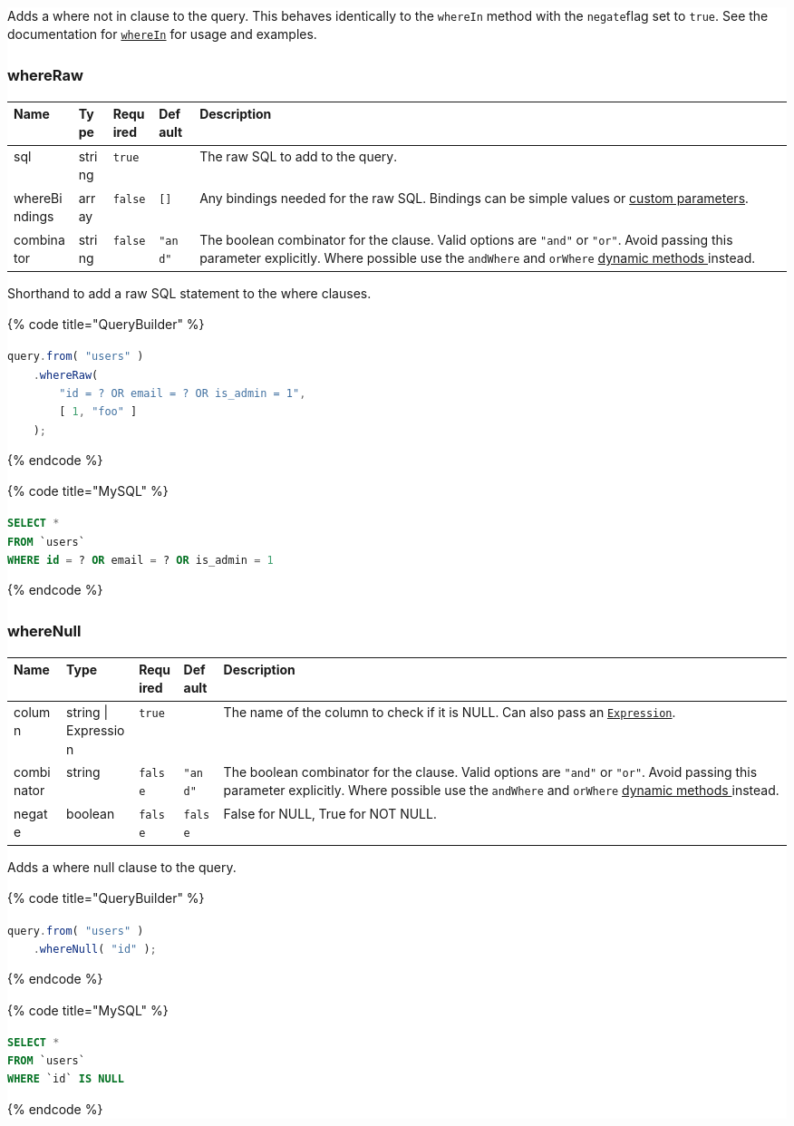 Adds a where not in clause to the query.  This behaves identically to the `whereIn` method with the `negate`flag set to `true`.  See the documentation for [`whereIn`](wheres.md#wherein) for usage and examples.

### whereRaw

| Name | Type | Required | Default | Description |
| :--- | :--- | :--- | :--- | :--- |
| sql | string | `true` |  | The raw SQL to add to the query. |
| whereBindings | array | `false` | `[]` | Any bindings needed for the raw SQL.  Bindings can be simple values or [custom parameters](parameters-and-bindings.md#custom-parameter-types). |
| combinator | string | `false` | `"and"` | The boolean combinator for the clause.  Valid options are `"and"` or `"or"`.  Avoid passing this parameter explicitly.  Where possible use the `andWhere` and `orWhere` [dynamic methods ](wheres.md#andwhere-and-orwhere)instead. |

Shorthand to add a raw SQL statement to the where clauses.

{% code title="QueryBuilder" %}
```javascript
query.from( "users" )
    .whereRaw(
        "id = ? OR email = ? OR is_admin = 1",
        [ 1, "foo" ]
    );
```
{% endcode %}

{% code title="MySQL" %}
```sql
SELECT *
FROM `users`
WHERE id = ? OR email = ? OR is_admin = 1
```
{% endcode %}

### whereNull

| Name | Type | Required | Default | Description |
| :--- | :--- | :--- | :--- | :--- |
| column | string \| Expression | `true` |  | The name of the column to check if it is NULL.  Can also pass an [`Expression`](raw-expressions.md). |
| combinator | string | `false` | `"and"` | The boolean combinator for the clause.  Valid options are `"and"` or `"or"`.  Avoid passing this parameter explicitly.  Where possible use the `andWhere` and `orWhere` [dynamic methods ](wheres.md#andwhere-and-orwhere)instead. |
| negate | boolean | `false` | `false` | False for NULL, True for NOT NULL. |

Adds a where null clause to the query.

{% code title="QueryBuilder" %}
```javascript
query.from( "users" )
    .whereNull( "id" );
```
{% endcode %}

{% code title="MySQL" %}
```sql
SELECT *
FROM `users`
WHERE `id` IS NULL
```
{% endcode %}
